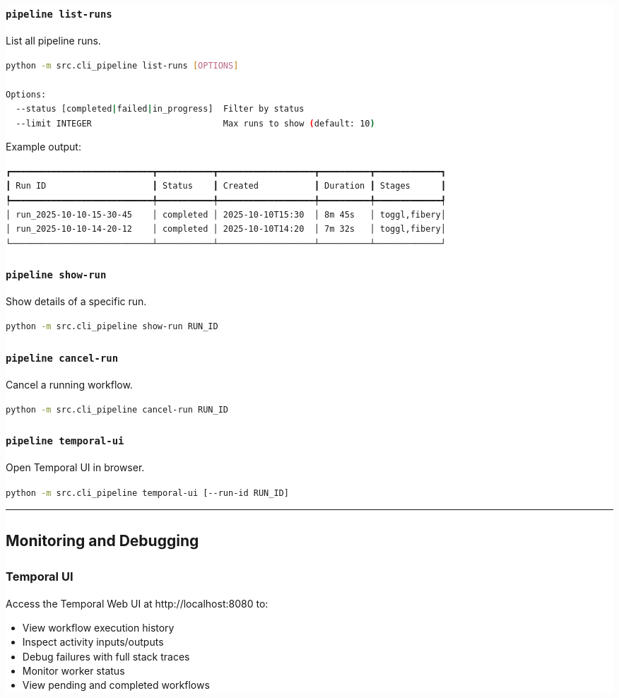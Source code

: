 ### `pipeline list-runs`
List all pipeline runs.

```bash
python -m src.cli_pipeline list-runs [OPTIONS]

Options:
  --status [completed|failed|in_progress]  Filter by status
  --limit INTEGER                          Max runs to show (default: 10)
```

Example output:
```
┏━━━━━━━━━━━━━━━━━━━━━━━━━━━━┳━━━━━━━━━━━┳━━━━━━━━━━━━━━━━━━━┳━━━━━━━━━━┳━━━━━━━━━━━━━┓
┃ Run ID                     ┃ Status    ┃ Created           ┃ Duration ┃ Stages      ┃
┡━━━━━━━━━━━━━━━━━━━━━━━━━━━━╇━━━━━━━━━━━╇━━━━━━━━━━━━━━━━━━━╇━━━━━━━━━━╇━━━━━━━━━━━━━┩
│ run_2025-10-10-15-30-45    │ completed │ 2025-10-10T15:30  │ 8m 45s   │ toggl,fibery│
│ run_2025-10-10-14-20-12    │ completed │ 2025-10-10T14:20  │ 7m 32s   │ toggl,fibery│
└────────────────────────────┴───────────┴───────────────────┴──────────┴─────────────┘
```

### `pipeline show-run`
Show details of a specific run.

```bash
python -m src.cli_pipeline show-run RUN_ID
```

### `pipeline cancel-run`
Cancel a running workflow.

```bash
python -m src.cli_pipeline cancel-run RUN_ID
```

### `pipeline temporal-ui`
Open Temporal UI in browser.

```bash
python -m src.cli_pipeline temporal-ui [--run-id RUN_ID]
```

---

## Monitoring and Debugging

### Temporal UI

Access the Temporal Web UI at http://localhost:8080 to:
- View workflow execution history
- Inspect activity inputs/outputs
- Debug failures with full stack traces
- Monitor worker status
- View pending and completed workflows
